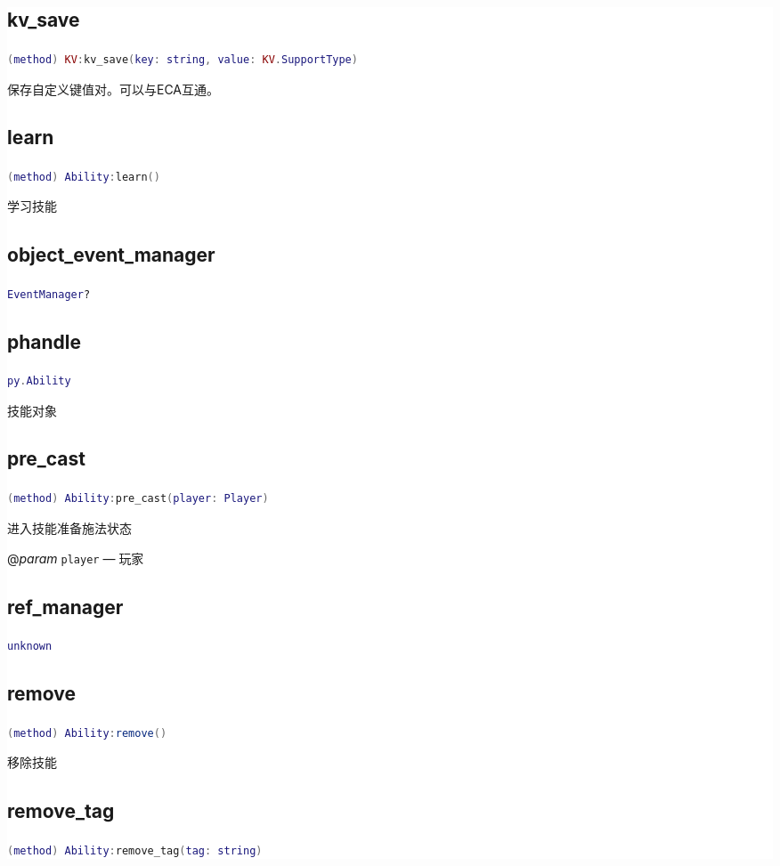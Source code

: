 ## kv_save

```lua
(method) KV:kv_save(key: string, value: KV.SupportType)
```

 保存自定义键值对。可以与ECA互通。
## learn

```lua
(method) Ability:learn()
```

学习技能
## object_event_manager

```lua
EventManager?
```

## phandle

```lua
py.Ability
```

技能对象
## pre_cast

```lua
(method) Ability:pre_cast(player: Player)
```

进入技能准备施法状态

@*param* `player` — 玩家
## ref_manager

```lua
unknown
```

## remove

```lua
(method) Ability:remove()
```

移除技能
## remove_tag

```lua
(method) Ability:remove_tag(tag: string)
```
